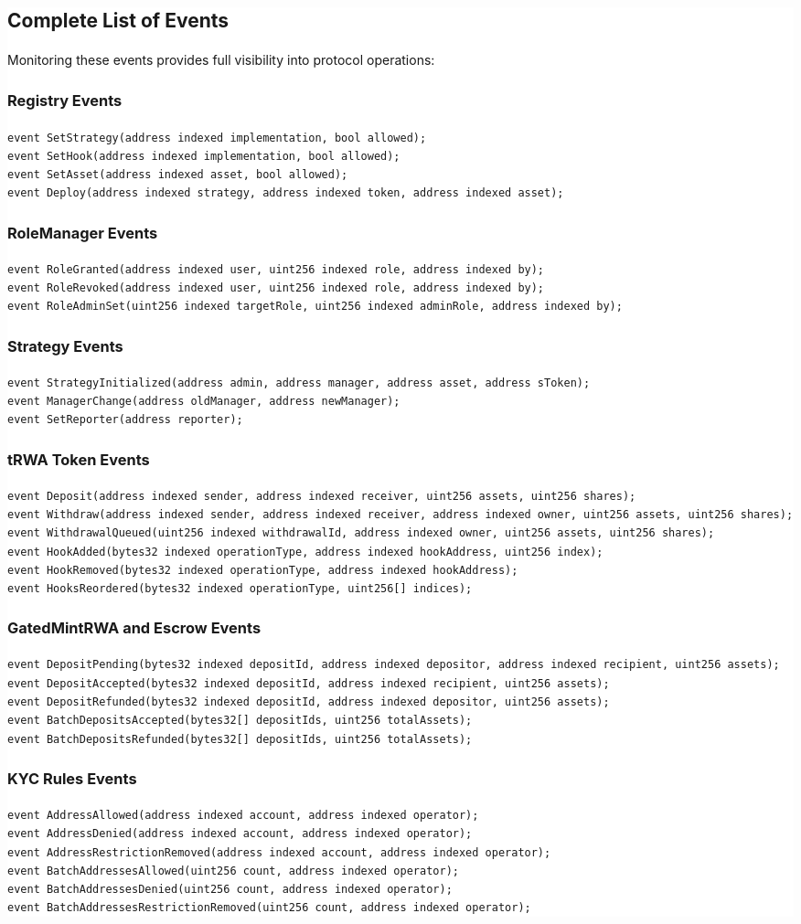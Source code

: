 ## Complete List of Events

Monitoring these events provides full visibility into protocol operations:

### Registry Events
```solidity
event SetStrategy(address indexed implementation, bool allowed);
event SetHook(address indexed implementation, bool allowed);
event SetAsset(address indexed asset, bool allowed);
event Deploy(address indexed strategy, address indexed token, address indexed asset);
```

### RoleManager Events
```solidity
event RoleGranted(address indexed user, uint256 indexed role, address indexed by);
event RoleRevoked(address indexed user, uint256 indexed role, address indexed by);
event RoleAdminSet(uint256 indexed targetRole, uint256 indexed adminRole, address indexed by);
```

### Strategy Events
```solidity
event StrategyInitialized(address admin, address manager, address asset, address sToken);
event ManagerChange(address oldManager, address newManager);
event SetReporter(address reporter);
```

### tRWA Token Events
```solidity
event Deposit(address indexed sender, address indexed receiver, uint256 assets, uint256 shares);
event Withdraw(address indexed sender, address indexed receiver, address indexed owner, uint256 assets, uint256 shares);
event WithdrawalQueued(uint256 indexed withdrawalId, address indexed owner, uint256 assets, uint256 shares);
event HookAdded(bytes32 indexed operationType, address indexed hookAddress, uint256 index);
event HookRemoved(bytes32 indexed operationType, address indexed hookAddress);
event HooksReordered(bytes32 indexed operationType, uint256[] indices);
```

### GatedMintRWA and Escrow Events
```solidity
event DepositPending(bytes32 indexed depositId, address indexed depositor, address indexed recipient, uint256 assets);
event DepositAccepted(bytes32 indexed depositId, address indexed recipient, uint256 assets);
event DepositRefunded(bytes32 indexed depositId, address indexed depositor, uint256 assets);
event BatchDepositsAccepted(bytes32[] depositIds, uint256 totalAssets);
event BatchDepositsRefunded(bytes32[] depositIds, uint256 totalAssets);
```

### KYC Rules Events
```solidity
event AddressAllowed(address indexed account, address indexed operator);
event AddressDenied(address indexed account, address indexed operator);
event AddressRestrictionRemoved(address indexed account, address indexed operator);
event BatchAddressesAllowed(uint256 count, address indexed operator);
event BatchAddressesDenied(uint256 count, address indexed operator);
event BatchAddressesRestrictionRemoved(uint256 count, address indexed operator);
```
